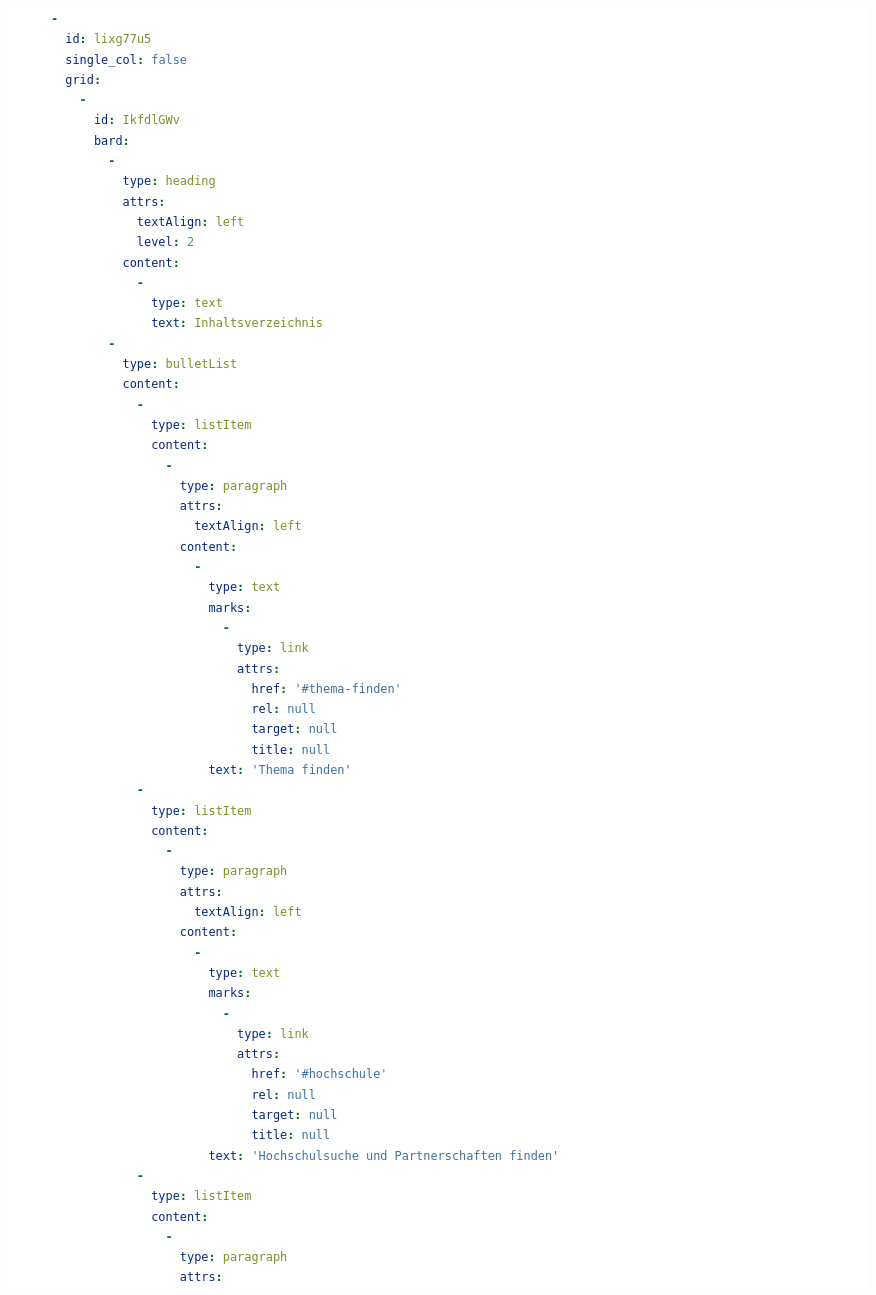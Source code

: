 ```yaml
      -
        id: lixg77u5
        single_col: false
        grid:
          -
            id: IkfdlGWv
            bard:
              -
                type: heading
                attrs:
                  textAlign: left
                  level: 2
                content:
                  -
                    type: text
                    text: Inhaltsverzeichnis
              -
                type: bulletList
                content:
                  -
                    type: listItem
                    content:
                      -
                        type: paragraph
                        attrs:
                          textAlign: left
                        content:
                          -
                            type: text
                            marks:
                              -
                                type: link
                                attrs:
                                  href: '#thema-finden'
                                  rel: null
                                  target: null
                                  title: null
                            text: 'Thema finden'
                  -
                    type: listItem
                    content:
                      -
                        type: paragraph
                        attrs:
                          textAlign: left
                        content:
                          -
                            type: text
                            marks:
                              -
                                type: link
                                attrs:
                                  href: '#hochschule'
                                  rel: null
                                  target: null
                                  title: null
                            text: 'Hochschulsuche und Partnerschaften finden'
                  -
                    type: listItem
                    content:
                      -
                        type: paragraph
                        attrs:
```